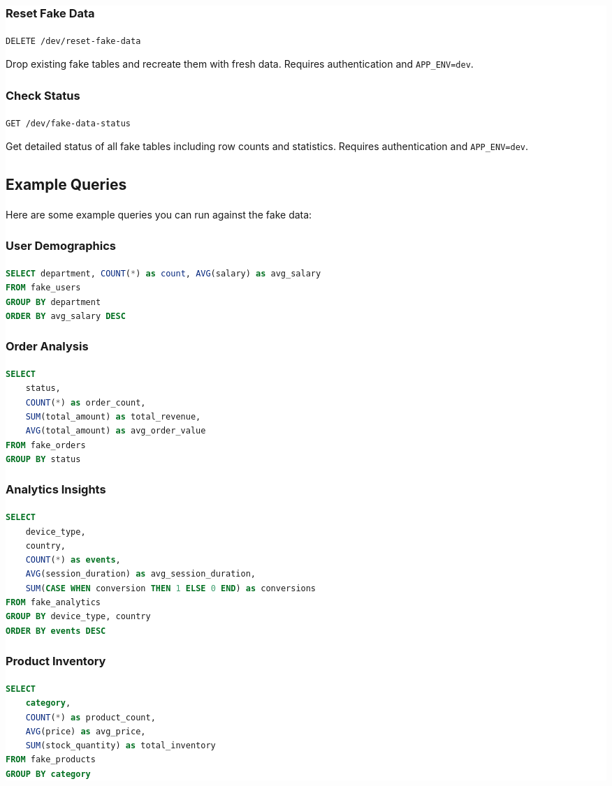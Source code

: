### Reset Fake Data
```http
DELETE /dev/reset-fake-data
```
Drop existing fake tables and recreate them with fresh data. Requires authentication and `APP_ENV=dev`.

### Check Status
```http
GET /dev/fake-data-status
```
Get detailed status of all fake tables including row counts and statistics. Requires authentication and `APP_ENV=dev`.

## Example Queries

Here are some example queries you can run against the fake data:

### User Demographics
```sql
SELECT department, COUNT(*) as count, AVG(salary) as avg_salary
FROM fake_users 
GROUP BY department
ORDER BY avg_salary DESC
```

### Order Analysis
```sql
SELECT 
    status,
    COUNT(*) as order_count,
    SUM(total_amount) as total_revenue,
    AVG(total_amount) as avg_order_value
FROM fake_orders 
GROUP BY status
```

### Analytics Insights
```sql
SELECT 
    device_type,
    country,
    COUNT(*) as events,
    AVG(session_duration) as avg_session_duration,
    SUM(CASE WHEN conversion THEN 1 ELSE 0 END) as conversions
FROM fake_analytics 
GROUP BY device_type, country
ORDER BY events DESC
```

### Product Inventory
```sql
SELECT 
    category,
    COUNT(*) as product_count,
    AVG(price) as avg_price,
    SUM(stock_quantity) as total_inventory
FROM fake_products 
GROUP BY category
```
